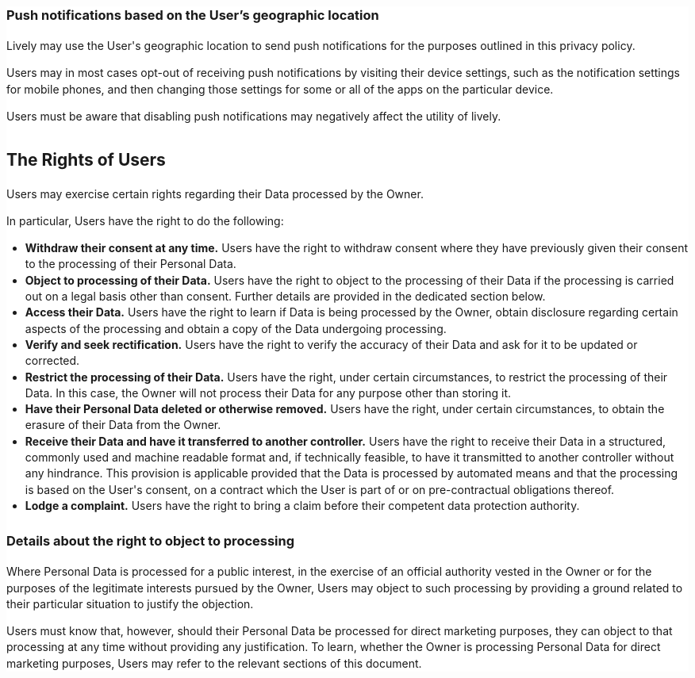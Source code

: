 ### Push notifications based on the User’s geographic location

Lively may use the User's geographic location to send push notifications for the purposes outlined in this privacy policy.

Users may in most cases opt-out of receiving push notifications by visiting their device settings, such as the notification settings for mobile phones, and then changing those settings for some or all of the apps on the particular device.

Users must be aware that disabling push notifications may negatively affect the utility of lively.

## The Rights of Users

Users may exercise certain rights regarding their Data processed by the Owner.

In particular, Users have the right to do the following:

- **Withdraw their consent at any time.** Users have the right to withdraw consent where they have previously given their consent to the processing of their Personal Data.
- **Object to processing of their Data.** Users have the right to object to the processing of their Data if the processing is carried out on a legal basis other than consent. Further details are provided in the dedicated section below.
- **Access their Data.** Users have the right to learn if Data is being processed by the Owner, obtain disclosure regarding certain aspects of the processing and obtain a copy of the Data undergoing processing.
- **Verify and seek rectification.** Users have the right to verify the accuracy of their Data and ask for it to be updated or corrected.
- **Restrict the processing of their Data.** Users have the right, under certain circumstances, to restrict the processing of their Data. In this case, the Owner will not process their Data for any purpose other than storing it.
- **Have their Personal Data deleted or otherwise removed.** Users have the right, under certain circumstances, to obtain the erasure of their Data from the Owner.
- **Receive their Data and have it transferred to another controller.** Users have the right to receive their Data in a structured, commonly used and machine readable format and, if technically feasible, to have it transmitted to another controller without any hindrance. This provision is applicable provided that the Data is processed by automated means and that the processing is based on the User's consent, on a contract which the User is part of or on pre-contractual obligations thereof.
- **Lodge a complaint.** Users have the right to bring a claim before their competent data protection authority.

### Details about the right to object to processing

Where Personal Data is processed for a public interest, in the exercise of an official authority vested in the Owner or for the purposes of the legitimate interests pursued by the Owner, Users may object to such processing by providing a ground related to their particular situation to justify the objection.

Users must know that, however, should their Personal Data be processed for direct marketing purposes, they can object to that processing at any time without providing any justification. To learn, whether the Owner is processing Personal Data for direct marketing purposes, Users may refer to the relevant sections of this document. 
